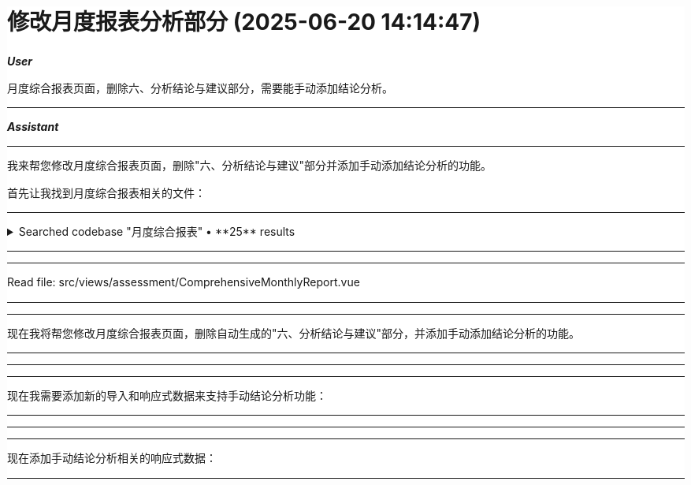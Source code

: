 

# 修改月度报表分析部分 (2025-06-20 14:14:47)

_**User**_

月度综合报表页面，删除六、分析结论与建议部分，需要能手动添加结论分析。

---

_**Assistant**_



---

我来帮您修改月度综合报表页面，删除"六、分析结论与建议"部分并添加手动添加结论分析的功能。

首先让我找到月度综合报表相关的文件：

---

<details><summary>Searched codebase "月度综合报表" • **25** results</summary></details>

---



---

Read file: src/views/assessment/ComprehensiveMonthlyReport.vue

---



---

现在我将帮您修改月度综合报表页面，删除自动生成的"六、分析结论与建议"部分，并添加手动添加结论分析的功能。

---



---



---

现在我需要添加新的导入和响应式数据来支持手动结论分析功能：

---



---



---

现在添加手动结论分析相关的响应式数据：

---
